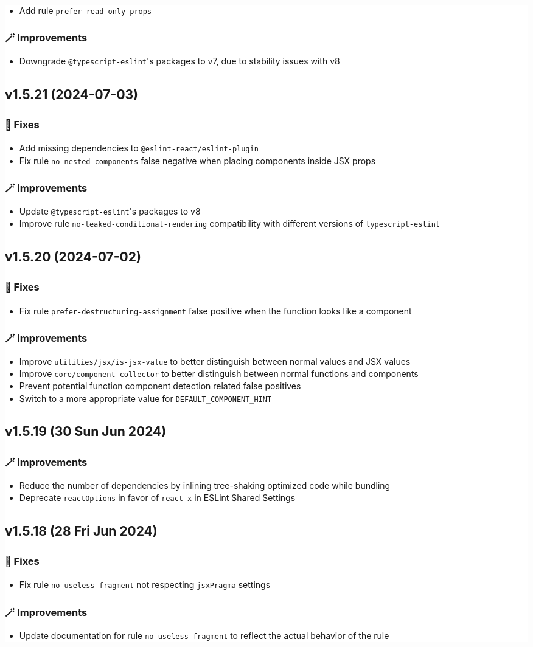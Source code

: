 - Add rule `prefer-read-only-props`

### 🪄 Improvements

- Downgrade `@typescript-eslint`'s packages to v7, due to stability issues with v8

## v1.5.21 (2024-07-03)

### 🐞 Fixes

- Add missing dependencies to `@eslint-react/eslint-plugin`
- Fix rule `no-nested-components` false negative when placing components inside JSX props

### 🪄 Improvements

- Update `@typescript-eslint`'s packages to v8
- Improve rule `no-leaked-conditional-rendering` compatibility with different versions of `typescript-eslint`

## v1.5.20 (2024-07-02)

### 🐞 Fixes

- Fix rule `prefer-destructuring-assignment` false positive when the function looks like a component

### 🪄 Improvements

- Improve `utilities/jsx/is-jsx-value` to better distinguish between normal values and JSX values
- Improve `core/component-collector` to better distinguish between normal functions and components
- Prevent potential function component detection related false positives
- Switch to a more appropriate value for `DEFAULT_COMPONENT_HINT`

## v1.5.19 (30 Sun Jun 2024)

### 🪄 Improvements

- Reduce the number of dependencies by inlining tree-shaking optimized code while bundling
- Deprecate `reactOptions` in favor of `react-x` in [ESLint Shared Settings](https://eslint.org/docs/latest/use/configure/configuration-files#configuring-shared-settings)

## v1.5.18 (28 Fri Jun 2024)

### 🐞 Fixes

- Fix rule `no-useless-fragment` not respecting `jsxPragma` settings

### 🪄 Improvements

- Update documentation for rule `no-useless-fragment` to reflect the actual behavior of the rule
